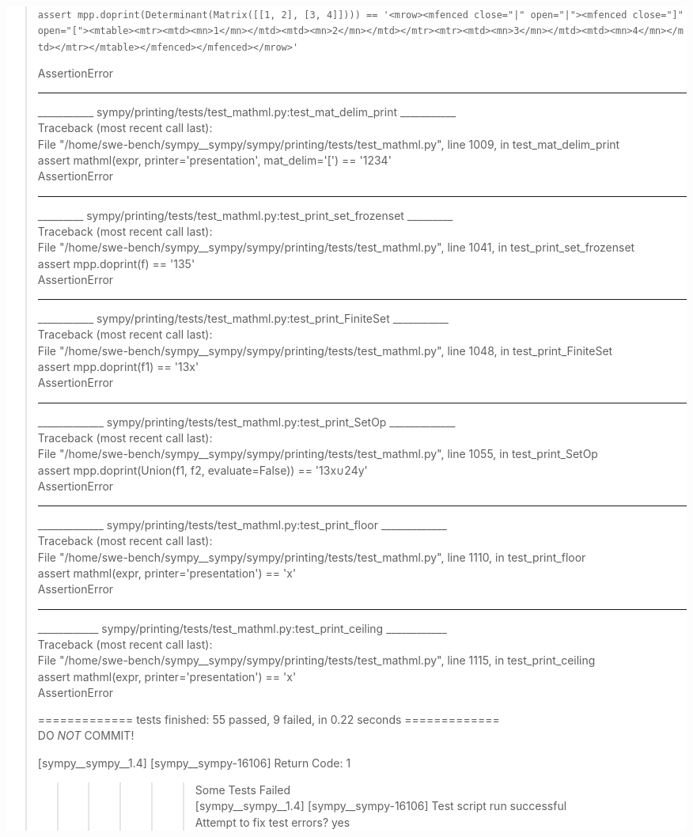 >     assert mpp.doprint(Determinant(Matrix([[1, 2], [3, 4]]))) == '<mrow><mfenced close="|" open="|"><mfenced close="]" open="["><mtable><mtr><mtd><mn>1</mn></mtd><mtd><mn>2</mn></mtd></mtr><mtr><mtd><mn>3</mn></mtd><mtd><mn>4</mn></mtd></mtr></mtable></mfenced></mfenced></mrow>'  
> AssertionError  
> ________________________________________________________________________________  
> ___________ sympy/printing/tests/test_mathml.py:test_mat_delim_print ___________  
> Traceback (most recent call last):  
>   File "/home/swe-bench/sympy__sympy/sympy/printing/tests/test_mathml.py", line 1009, in test_mat_delim_print  
>     assert mathml(expr, printer='presentation', mat_delim='[') == '<mfenced close="]" open="["><mtable><mtr><mtd><mn>1</mn></mtd><mtd><mn>2</mn></mtd></mtr><mtr><mtd><mn>3</mn></mtd><mtd><mn>4</mn></mtd></mtr></mtable></mfenced>'  
> AssertionError  
> ________________________________________________________________________________  
> _________ sympy/printing/tests/test_mathml.py:test_print_set_frozenset _________  
> Traceback (most recent call last):  
>   File "/home/swe-bench/sympy__sympy/sympy/printing/tests/test_mathml.py", line 1041, in test_print_set_frozenset  
>     assert mpp.doprint(f) == '<mfenced close="}" open="{"><mn>1</mn><mn>3</mn><mn>5</mn></mfenced>'  
> AssertionError  
> ________________________________________________________________________________  
> ___________ sympy/printing/tests/test_mathml.py:test_print_FiniteSet ___________  
> Traceback (most recent call last):  
>   File "/home/swe-bench/sympy__sympy/sympy/printing/tests/test_mathml.py", line 1048, in test_print_FiniteSet  
>     assert mpp.doprint(f1) == '<mfenced close="}" open="{"><mn>1</mn><mn>3</mn><mi>x</mi></mfenced>'  
> AssertionError  
> ________________________________________________________________________________  
> _____________ sympy/printing/tests/test_mathml.py:test_print_SetOp _____________  
> Traceback (most recent call last):  
>   File "/home/swe-bench/sympy__sympy/sympy/printing/tests/test_mathml.py", line 1055, in test_print_SetOp  
>     assert mpp.doprint(Union(f1, f2, evaluate=False)) == '<mrow><mfenced close="}" open="{"><mn>1</mn><mn>3</mn><mi>x</mi></mfenced><mo>&#x222A;</mo><mfenced close="}" open="{"><mn>2</mn><mn>4</mn><mi>y</mi></mfenced></mrow>'  
> AssertionError  
> ________________________________________________________________________________  
> _____________ sympy/printing/tests/test_mathml.py:test_print_floor _____________  
> Traceback (most recent call last):  
>   File "/home/swe-bench/sympy__sympy/sympy/printing/tests/test_mathml.py", line 1110, in test_print_floor  
>     assert mathml(expr, printer='presentation') == '<mrow><mfenced close="&#8971;" open="&#8970;"><mi>x</mi></mfenced></mrow>'  
> AssertionError  
> ________________________________________________________________________________  
> ____________ sympy/printing/tests/test_mathml.py:test_print_ceiling ____________  
> Traceback (most recent call last):  
>   File "/home/swe-bench/sympy__sympy/sympy/printing/tests/test_mathml.py", line 1115, in test_print_ceiling  
>     assert mathml(expr, printer='presentation') == '<mrow><mfenced close="&#8969;" open="&#8968;"><mi>x</mi></mfenced></mrow>'  
> AssertionError  
>   
> ============= tests finished: 55 passed, 9 failed, in 0.22 seconds =============  
> DO *NOT* COMMIT!  
>   
>    
> [sympy__sympy__1.4] [sympy__sympy-16106] Return Code: 1   
>   
> >>>>> Some Tests Failed  
> [sympy__sympy__1.4] [sympy__sympy-16106] Test script run successful   
> Attempt to fix test errors? yes  